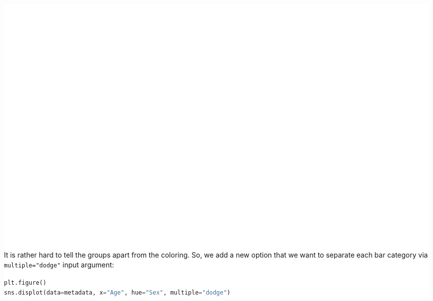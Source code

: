 <img src="resources/images/05-data-visualization_files/figure-html/unnamed-chunk-6-21.png" width="672" />

It is rather hard to tell the groups apart from the coloring. So, we add a new option that we want to separate each bar category via `multiple="dodge"` input argument:


``` python
plt.figure()
sns.displot(data=metadata, x="Age", hue="Sex", multiple="dodge")
```
